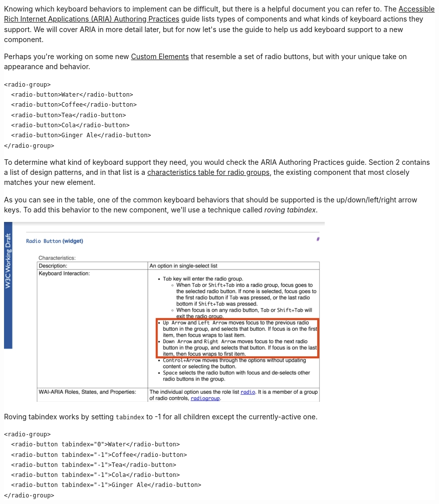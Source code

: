 Knowing which keyboard behaviors to implement can be difficult, but there is a
helpful document you can refer to. The <a
href="https://www.w3.org/TR/wai-aria-practices/" target="_blank">Accessible Rich
Internet Applications (ARIA) Authoring Practices</a> guide lists types of
components and what kinds of keyboard actions they support. We will cover ARIA
in more detail later, but for now let's use the guide to help us add keyboard
support to a new component.

Perhaps you're working on some new [Custom
Elements](/web/fundamentals/primers/customelements/) that resemble a set of
radio buttons, but with your unique take on appearance and behavior.

    <radio-group>
      <radio-button>Water</radio-button>
      <radio-button>Coffee</radio-button>
      <radio-button>Tea</radio-button>
      <radio-button>Cola</radio-button>
      <radio-button>Ginger Ale</radio-button>
    </radio-group>

To determine what kind of keyboard support they need, you would check the ARIA
Authoring Practices guide. Section 2 contains a list of design patterns, and in
that list is a <a href="https://www.w3.org/TR/wai-aria-practices/#radiobutton"
target="_blank">characteristics table for radio groups</a>, the existing
component that most closely matches your new element.

As you can see in the table, one of the common keyboard behaviors that should be
supported is the up/down/left/right arrow keys. To add this behavior to the new
component, we'll use a technique called *roving tabindex*.

![W3C spec excerpt for radio buttons](imgs/radio-button.png)

Roving tabindex works by setting `tabindex` to -1 for all children except the
currently-active one.

    <radio-group>
      <radio-button tabindex="0">Water</radio-button>
      <radio-button tabindex="-1">Coffee</radio-button>
      <radio-button tabindex="-1">Tea</radio-button>
      <radio-button tabindex="-1">Cola</radio-button>
      <radio-button tabindex="-1">Ginger Ale</radio-button>
    </radio-group>
